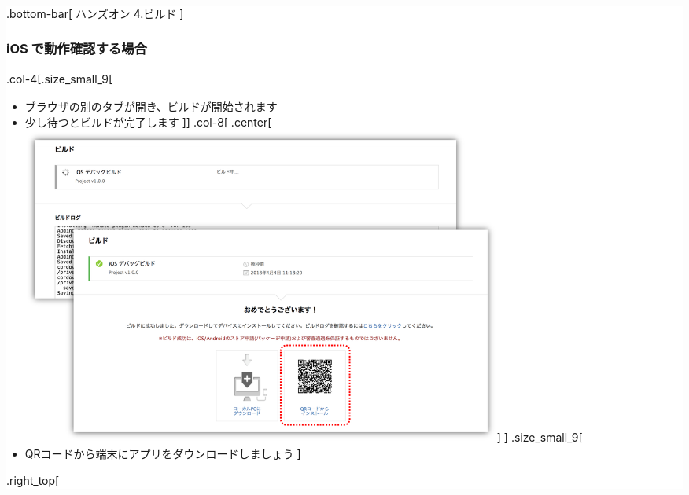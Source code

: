 .bottom-bar[
ハンズオン 4.ビルド
]

### iOS で動作確認する場合

.col-4[.size_small_9[
* ブラウザの別のタブが開き、ビルドが開始されます
* 少し待つとビルドが完了します
]]
.col-8[
.center[<img src="document-img/build_iOS_07.png" alt="build_iOS_07" width="600px">]
]
.size_small_9[
* QRコードから端末にアプリをダウンロードしましょう
]

.right_top[